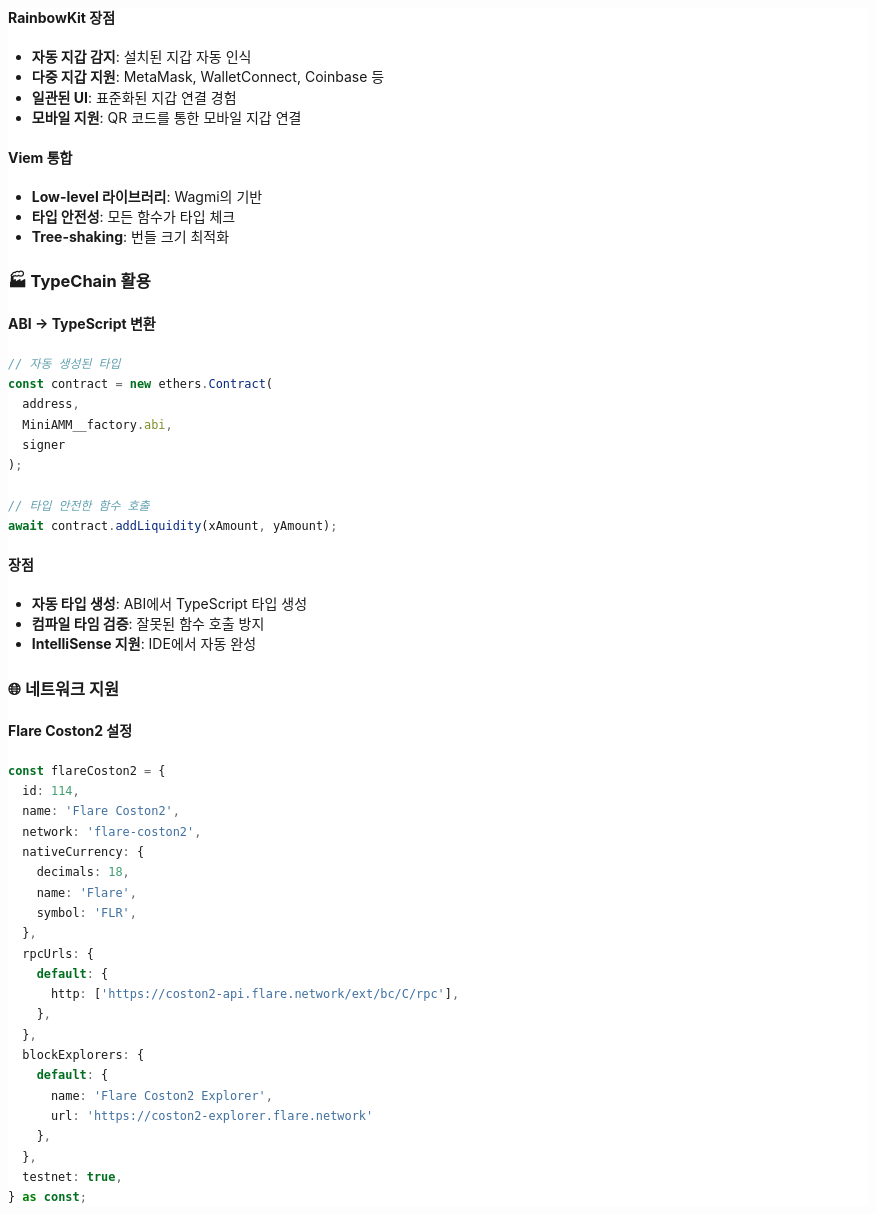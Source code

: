 
#### RainbowKit 장점
- **자동 지갑 감지**: 설치된 지갑 자동 인식
- **다중 지갑 지원**: MetaMask, WalletConnect, Coinbase 등
- **일관된 UI**: 표준화된 지갑 연결 경험
- **모바일 지원**: QR 코드를 통한 모바일 지갑 연결

#### Viem 통합
- **Low-level 라이브러리**: Wagmi의 기반
- **타입 안전성**: 모든 함수가 타입 체크
- **Tree-shaking**: 번들 크기 최적화

### 🏭 TypeChain 활용

#### ABI → TypeScript 변환
```typescript
// 자동 생성된 타입
const contract = new ethers.Contract(
  address,
  MiniAMM__factory.abi,
  signer
);

// 타입 안전한 함수 호출
await contract.addLiquidity(xAmount, yAmount);
```

#### 장점
- **자동 타입 생성**: ABI에서 TypeScript 타입 생성
- **컴파일 타임 검증**: 잘못된 함수 호출 방지
- **IntelliSense 지원**: IDE에서 자동 완성

### 🌐 네트워크 지원

#### Flare Coston2 설정
```typescript
const flareCoston2 = {
  id: 114,
  name: 'Flare Coston2',
  network: 'flare-coston2',
  nativeCurrency: {
    decimals: 18,
    name: 'Flare',
    symbol: 'FLR',
  },
  rpcUrls: {
    default: {
      http: ['https://coston2-api.flare.network/ext/bc/C/rpc'],
    },
  },
  blockExplorers: {
    default: { 
      name: 'Flare Coston2 Explorer', 
      url: 'https://coston2-explorer.flare.network' 
    },
  },
  testnet: true,
} as const;
```
